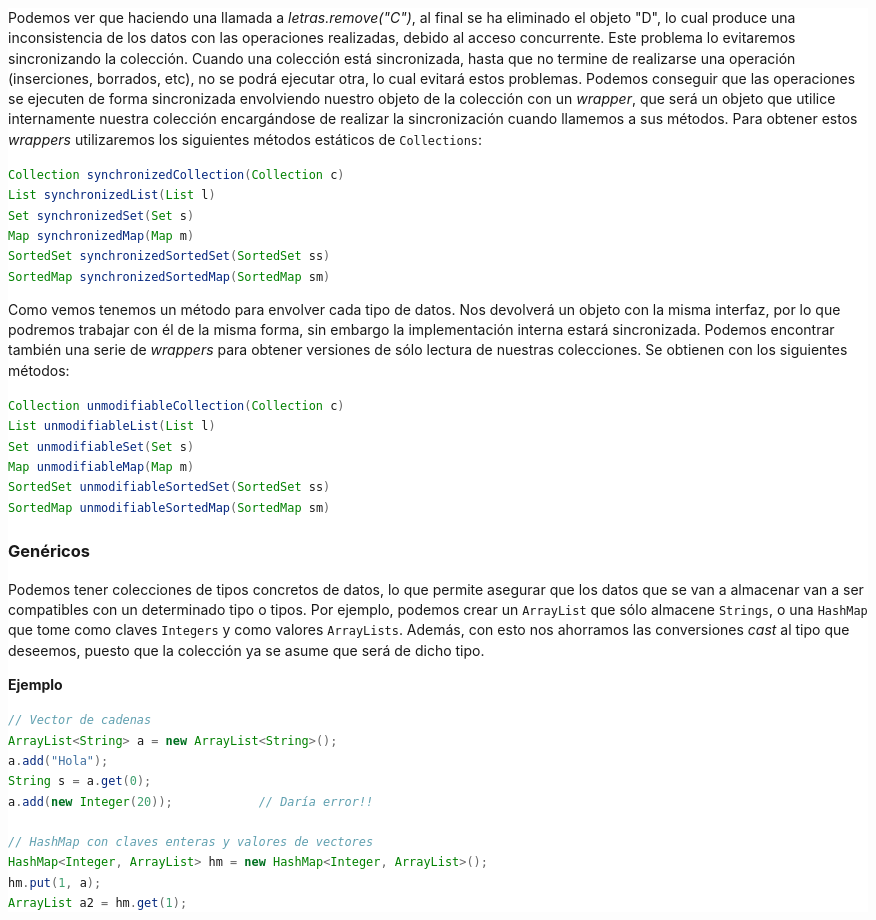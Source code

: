 Podemos ver que haciendo una llamada a _letras.remove\("C"\)_, al final se ha eliminado el objeto "D", lo cual produce una inconsistencia de los datos con las operaciones realizadas, debido al acceso concurrente. Este problema lo evitaremos sincronizando la colección. Cuando una colección está sincronizada, hasta que no termine de realizarse una operación \(inserciones, borrados, etc\), no se podrá ejecutar otra, lo cual evitará estos problemas. Podemos conseguir que las operaciones se ejecuten de forma sincronizada envolviendo nuestro objeto de la colección con un _wrapper_, que será un objeto que utilice internamente nuestra colección encargándose de realizar la sincronización cuando llamemos a sus métodos. Para obtener estos _wrappers_ utilizaremos los siguientes métodos estáticos de `Collections`:

```java
Collection synchronizedCollection(Collection c)
List synchronizedList(List l)
Set synchronizedSet(Set s)
Map synchronizedMap(Map m)
SortedSet synchronizedSortedSet(SortedSet ss)
SortedMap synchronizedSortedMap(SortedMap sm)
```

Como vemos tenemos un método para envolver cada tipo de datos. Nos devolverá un objeto con la misma interfaz, por lo que podremos trabajar con él de la misma forma, sin embargo la implementación interna estará sincronizada. Podemos encontrar también una serie de _wrappers_ para obtener versiones de sólo lectura de nuestras colecciones. Se obtienen con los siguientes métodos:

```java
Collection unmodifiableCollection(Collection c)
List unmodifiableList(List l)
Set unmodifiableSet(Set s)
Map unmodifiableMap(Map m)
SortedSet unmodifiableSortedSet(SortedSet ss)
SortedMap unmodifiableSortedMap(SortedMap sm)
```

### Genéricos

Podemos tener colecciones de tipos concretos de datos, lo que permite asegurar que los datos que se van a almacenar van a ser compatibles con un determinado tipo o tipos. Por ejemplo, podemos crear un `ArrayList` que sólo almacene `Strings`, o una `HashMap` que tome como claves `Integers` y como valores `ArrayLists`. Además, con esto nos ahorramos las conversiones _cast_ al tipo que deseemos, puesto que la colección ya se asume que será de dicho tipo.

**Ejemplo**

```java
// Vector de cadenas
ArrayList<String> a = new ArrayList<String>();
a.add("Hola");
String s = a.get(0);
a.add(new Integer(20));            // Daría error!!

// HashMap con claves enteras y valores de vectores
HashMap<Integer, ArrayList> hm = new HashMap<Integer, ArrayList>();
hm.put(1, a);
ArrayList a2 = hm.get(1);
```
